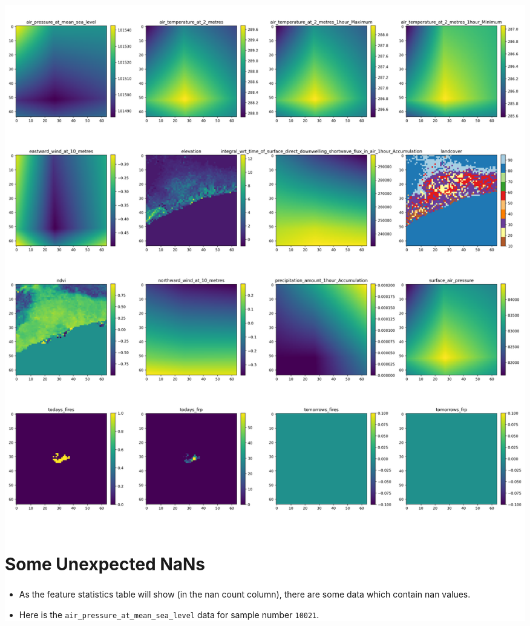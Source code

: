 ![](figures/example3.png?width=680)

Some Unexpected NaNs
====================

*   As the feature statistics table will show (in the nan count column), there are some data which contain nan values.
    
*   Here is the `air_pressure_at_mean_sea_level` data for sample number `10021`.
    